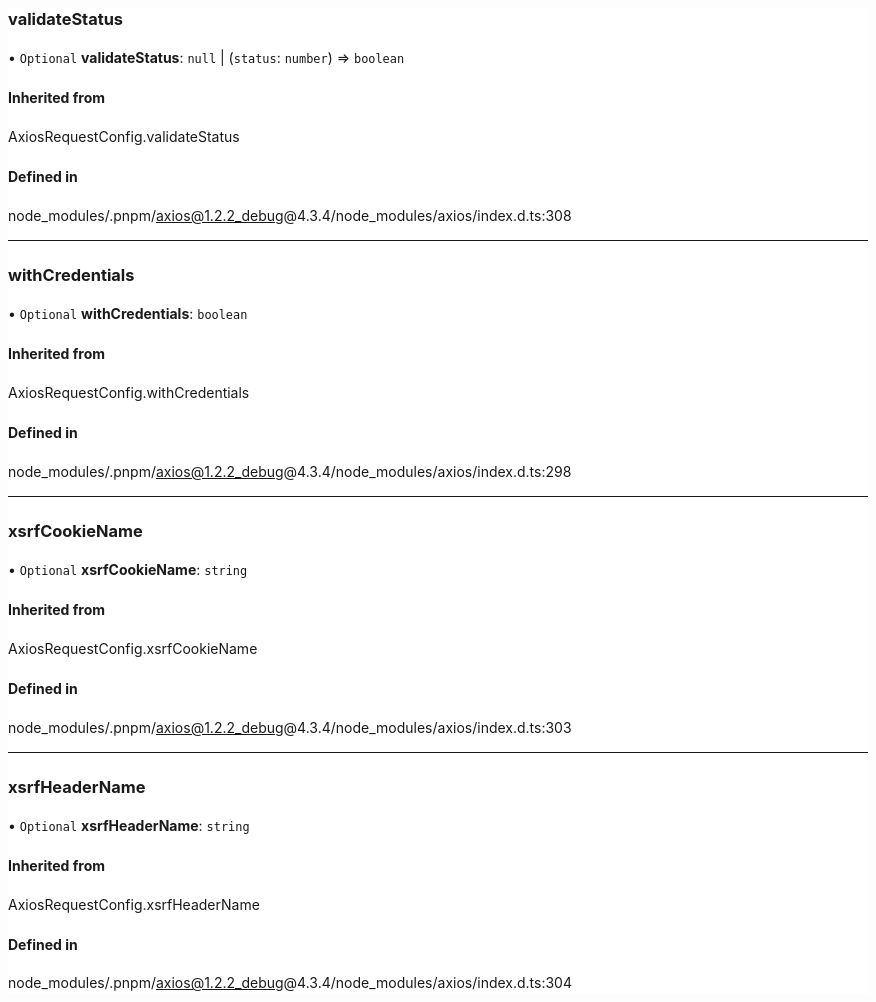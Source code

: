
### validateStatus

• `Optional` **validateStatus**: `null` \| (`status`: `number`) => `boolean`

#### Inherited from

AxiosRequestConfig.validateStatus

#### Defined in

node_modules/.pnpm/axios@1.2.2_debug@4.3.4/node_modules/axios/index.d.ts:308

---

### withCredentials

• `Optional` **withCredentials**: `boolean`

#### Inherited from

AxiosRequestConfig.withCredentials

#### Defined in

node_modules/.pnpm/axios@1.2.2_debug@4.3.4/node_modules/axios/index.d.ts:298

---

### xsrfCookieName

• `Optional` **xsrfCookieName**: `string`

#### Inherited from

AxiosRequestConfig.xsrfCookieName

#### Defined in

node_modules/.pnpm/axios@1.2.2_debug@4.3.4/node_modules/axios/index.d.ts:303

---

### xsrfHeaderName

• `Optional` **xsrfHeaderName**: `string`

#### Inherited from

AxiosRequestConfig.xsrfHeaderName

#### Defined in

node_modules/.pnpm/axios@1.2.2_debug@4.3.4/node_modules/axios/index.d.ts:304
